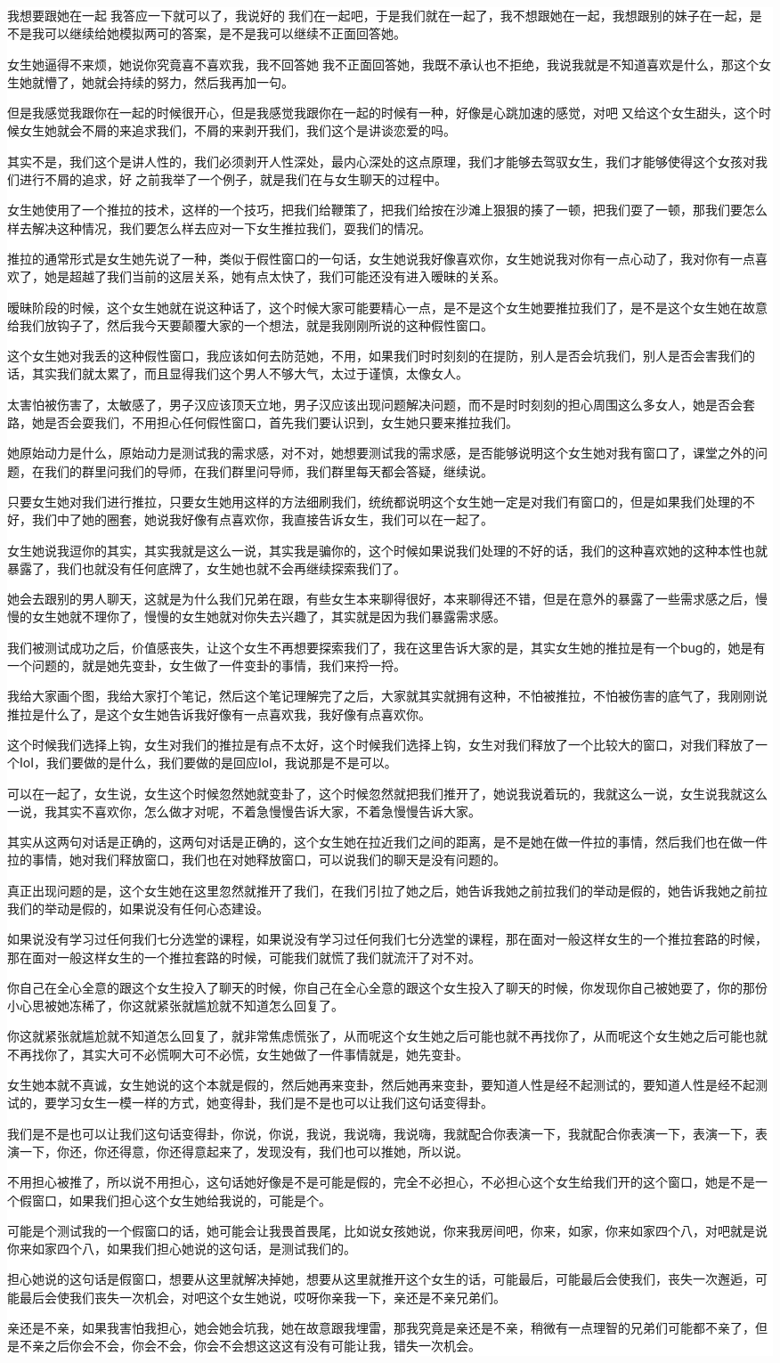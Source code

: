 我想要跟她在一起 我答应一下就可以了，我说好的 我们在一起吧，于是我们就在一起了，我不想跟她在一起，我想跟别的妹子在一起，是不是我可以继续给她模拟两可的答案，是不是我可以继续不正面回答她。

女生她逼得不来烦，她说你究竟喜不喜欢我，我不回答她 我不正面回答她，我既不承认也不拒绝，我说我就是不知道喜欢是什么，那这个女生她就懵了，她就会持续的努力，然后我再加一句。

但是我感觉我跟你在一起的时候很开心，但是我感觉我跟你在一起的时候有一种，好像是心跳加速的感觉，对吧 又给这个女生甜头，这个时候女生她就会不屑的来追求我们，不屑的来剥开我们，我们这个是讲谈恋爱的吗。

其实不是，我们这个是讲人性的，我们必须剥开人性深处，最内心深处的这点原理，我们才能够去驾驭女生，我们才能够使得这个女孩对我们进行不屑的追求，好 之前我举了一个例子，就是我们在与女生聊天的过程中。

女生她使用了一个推拉的技术，这样的一个技巧，把我们给鞭策了，把我们给按在沙滩上狠狠的揍了一顿，把我们耍了一顿，那我们要怎么样去解决这种情况，我们要怎么样去应对一下女生推拉我们，耍我们的情况。

推拉的通常形式是女生她先说了一种，类似于假性窗口的一句话，女生她说我好像喜欢你，女生她说我对你有一点心动了，我对你有一点喜欢了，她是超越了我们当前的这层关系，她有点太快了，我们可能还没有进入暧昧的关系。

暧昧阶段的时候，这个女生她就在说这种话了，这个时候大家可能要精心一点，是不是这个女生她要推拉我们了，是不是这个女生她在故意给我们放钩子了，然后我今天要颠覆大家的一个想法，就是我刚刚所说的这种假性窗口。

这个女生她对我丢的这种假性窗口，我应该如何去防范她，不用，如果我们时时刻刻的在提防，别人是否会坑我们，别人是否会害我们的话，其实我们就太累了，而且显得我们这个男人不够大气，太过于谨慎，太像女人。

太害怕被伤害了，太敏感了，男子汉应该顶天立地，男子汉应该出现问题解决问题，而不是时时刻刻的担心周围这么多女人，她是否会套路，她是否会耍我们，不用担心任何假性窗口，首先我们要认识到，女生她只要来推拉我们。

她原始动力是什么，原始动力是测试我的需求感，对不对，她想要测试我的需求感，是否能够说明这个女生她对我有窗口了，课堂之外的问题，在我们的群里问我们的导师，在我们群里问导师，我们群里每天都会答疑，继续说。

只要女生她对我们进行推拉，只要女生她用这样的方法细刷我们，统统都说明这个女生她一定是对我们有窗口的，但是如果我们处理的不好，我们中了她的圈套，她说我好像有点喜欢你，我直接告诉女生，我们可以在一起了。

女生她说我逗你的其实，其实我就是这么一说，其实我是骗你的，这个时候如果说我们处理的不好的话，我们的这种喜欢她的这种本性也就暴露了，我们也就没有任何底牌了，女生她也就不会再继续探索我们了。

她会去跟别的男人聊天，这就是为什么我们兄弟在跟，有些女生本来聊得很好，本来聊得还不错，但是在意外的暴露了一些需求感之后，慢慢的女生她就不理你了，慢慢的女生她就对你失去兴趣了，其实就是因为我们暴露需求感。

我们被测试成功之后，价值感丧失，让这个女生不再想要探索我们了，我在这里告诉大家的是，其实女生她的推拉是有一个bug的，她是有一个问题的，就是她先变卦，女生做了一件变卦的事情，我们来捋一捋。

我给大家画个图，我给大家打个笔记，然后这个笔记理解完了之后，大家就其实就拥有这种，不怕被推拉，不怕被伤害的底气了，我刚刚说推拉是什么了，是这个女生她告诉我好像有一点喜欢我，我好像有点喜欢你。

这个时候我们选择上钩，女生对我们的推拉是有点不太好，这个时候我们选择上钩，女生对我们释放了一个比较大的窗口，对我们释放了一个IoI，我们要做的是什么，我们要做的是回应IoI，我说那是不是可以。

可以在一起了，女生说，女生这个时候忽然她就变卦了，这个时候忽然就把我们推开了，她说我说着玩的，我就这么一说，女生说我就这么一说，我其实不喜欢你，怎么做才对呢，不着急慢慢告诉大家，不着急慢慢告诉大家。

其实从这两句对话是正确的，这两句对话是正确的，这个女生她在拉近我们之间的距离，是不是她在做一件拉的事情，然后我们也在做一件拉的事情，她对我们释放窗口，我们也在对她释放窗口，可以说我们的聊天是没有问题的。

真正出现问题的是，这个女生她在这里忽然就推开了我们，在我们引拉了她之后，她告诉我她之前拉我们的举动是假的，她告诉我她之前拉我们的举动是假的，如果说没有任何心态建设。

如果说没有学习过任何我们七分选堂的课程，如果说没有学习过任何我们七分选堂的课程，那在面对一般这样女生的一个推拉套路的时候，那在面对一般这样女生的一个推拉套路的时候，可能我们就慌了我们就流汗了对不对。

你自己在全心全意的跟这个女生投入了聊天的时候，你自己在全心全意的跟这个女生投入了聊天的时候，你发现你自己被她耍了，你的那份小心思被她冻稀了，你这就紧张就尴尬就不知道怎么回复了。

你这就紧张就尴尬就不知道怎么回复了，就非常焦虑慌张了，从而呢这个女生她之后可能也就不再找你了，从而呢这个女生她之后可能也就不再找你了，其实大可不必慌啊大可不必慌，女生她做了一件事情就是，她先变卦。

女生她本就不真诚，女生她说的这个本就是假的，然后她再来变卦，然后她再来变卦，要知道人性是经不起测试的，要知道人性是经不起测试的，要学习女生一模一样的方式，她变得卦，我们是不是也可以让我们这句话变得卦。

我们是不是也可以让我们这句话变得卦，你说，你说，我说，我说嗨，我说嗨，我就配合你表演一下，我就配合你表演一下，表演一下，表演一下，你还，你还得意，你还得意起来了，发现没有，我们也可以推她，所以说。

不用担心被推了，所以说不用担心，这句话她好像是不是可能是假的，完全不必担心，不必担心这个女生给我们开的这个窗口，她是不是一个假窗口，如果我们担心这个女生她给我说的，可能是个。

可能是个测试我的一个假窗口的话，她可能会让我畏首畏尾，比如说女孩她说，你来我房间吧，你来，如家，你来如家四个八，对吧就是说你来如家四个八，如果我们担心她说的这句话，是测试我们的。

担心她说的这句话是假窗口，想要从这里就解决掉她，想要从这里就推开这个女生的话，可能最后，可能最后会使我们，丧失一次邂逅，可能最后会使我们丧失一次机会，对吧这个女生她说，哎呀你亲我一下，亲还是不亲兄弟们。

亲还是不亲，如果我害怕我担心，她会她会坑我，她在故意跟我埋雷，那我究竟是亲还是不亲，稍微有一点理智的兄弟们可能都不亲了，但是不亲之后你会不会，你会不会，你会不会想这这这有没有可能让我，错失一次机会。
